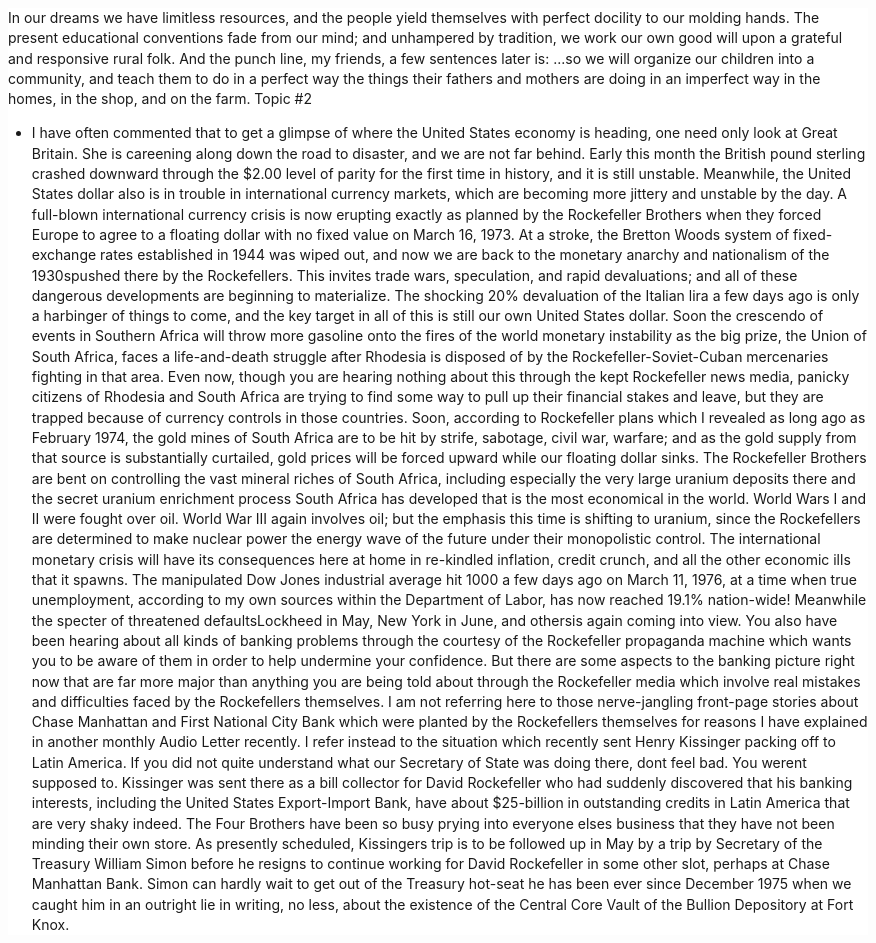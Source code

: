 In our dreams we have limitless resources, and the people yield themselves with perfect docility to our molding hands. The present educational conventions fade from our mind; and unhampered by tradition, we work our own good will upon a grateful and responsive rural folk.
And the punch line, my friends, a few sentences later is:
...so we will organize our children into a community, and teach them to do in a perfect way the things their fathers and mothers are doing in an imperfect way in the homes, in the shop, and on the farm.
Topic #2
- I have often commented that to get a glimpse of where the United States economy is heading, one need only look at Great Britain. She is careening along down the road to disaster, and we are not far behind.
Early this month the British pound sterling crashed downward through the $2.00 level of parity for the first time in history, and it is still unstable. Meanwhile, the United States dollar also is in trouble in international currency markets, which are becoming more jittery and unstable by the day. A full-blown international currency crisis is now erupting exactly as planned by the Rockefeller Brothers when they forced Europe to agree to a floating dollar with no fixed value on March 16, 1973. At a stroke, the Bretton Woods system of fixed-exchange rates established in 1944 was wiped out, and now we are back to the monetary anarchy and nationalism of the 1930spushed there by the Rockefellers. This invites trade wars, speculation, and rapid devaluations; and all of these dangerous developments are beginning to materialize. The shocking 20% devaluation of the Italian lira a few days ago is only a harbinger of things to come, and the key target in all of this is still our own United States dollar.
Soon the crescendo of events in Southern Africa will throw more gasoline onto the fires of the world monetary instability as the big prize, the Union of South Africa, faces a life-and-death struggle after Rhodesia is disposed of by the Rockefeller-Soviet-Cuban mercenaries fighting in that area. Even now, though you are hearing nothing about this through the kept Rockefeller news media, panicky citizens of Rhodesia and South Africa are trying to find some way to pull up their financial stakes and leave, but they are trapped because of currency controls in those countries.
Soon, according to Rockefeller plans which I revealed as long ago as February 1974, the gold mines of South Africa are to be hit by strife, sabotage, civil war, warfare; and as the gold supply from that source is substantially curtailed, gold prices will be forced upward while our floating dollar sinks. The Rockefeller Brothers are bent on controlling the vast mineral riches of South Africa, including especially the very large uranium deposits there and the secret uranium enrichment process South Africa has developed that is the most economical in the world.
World Wars I and II were fought over oil. World War III again involves oil; but the emphasis this time is shifting to uranium, since the Rockefellers are determined to make nuclear power the energy wave of the future under their monopolistic control. The international monetary crisis will have its consequences here at home in re-kindled inflation, credit crunch, and all the other economic ills that it spawns. The manipulated Dow Jones industrial average hit 1000 a few days ago on March 11, 1976, at a time when true unemployment, according to my own sources within the Department of Labor, has now reached 19.1% nation-wide! Meanwhile the specter of threatened defaultsLockheed in May, New York in June, and othersis again coming into view. You also have been hearing about all kinds of banking problems through the courtesy of the Rockefeller propaganda machine which wants you to be aware of them in order to help undermine your confidence. But there are some aspects to the banking picture right now that are far more major than anything you are being told about through the Rockefeller media which involve real mistakes and difficulties faced by the Rockefellers themselves.
I am not referring here to those nerve-jangling front-page stories about Chase Manhattan and First National City Bank which were planted by the Rockefellers themselves for reasons I have explained in another monthly Audio Letter recently. I refer instead to the situation which recently sent Henry Kissinger packing off to Latin America.
If you did not quite understand what our Secretary of State was doing there, dont feel bad. You werent supposed to. Kissinger was sent there as a bill collector for David Rockefeller who had suddenly discovered that his banking interests, including the United States Export-Import Bank, have about $25-billion in outstanding credits in Latin America that are very shaky indeed. The Four Brothers have been so busy prying into everyone elses business that they have not been minding their own store. As presently scheduled, Kissingers trip is to be followed up in May by a trip by Secretary of the Treasury William Simon before he resigns to continue working for David Rockefeller in some other slot, perhaps at Chase Manhattan Bank. Simon can hardly wait to get out of the Treasury hot-seat he has been ever since December 1975 when we caught him in an outright lie in writing, no less, about the existence of the Central Core Vault of the Bullion Depository at Fort Knox.